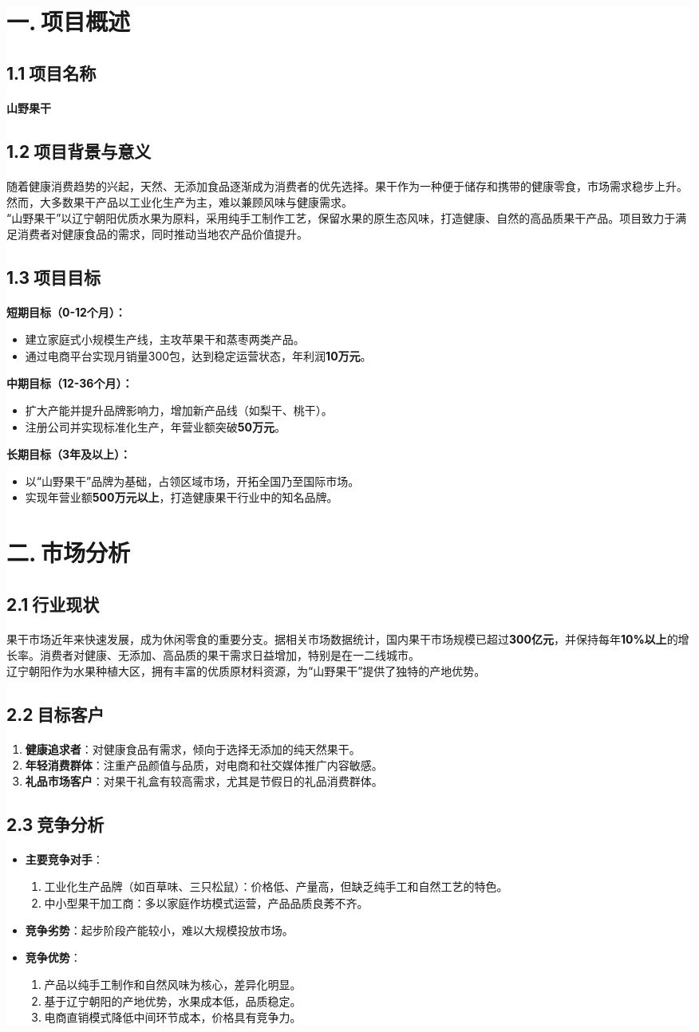 # **一. 项目概述**

## **1.1 项目名称**

**山野果干**

## **1.2 项目背景与意义**

随着健康消费趋势的兴起，天然、无添加食品逐渐成为消费者的优先选择。果干作为一种便于储存和携带的健康零食，市场需求稳步上升。然而，大多数果干产品以工业化生产为主，难以兼顾风味与健康需求。  
“山野果干”以辽宁朝阳优质水果为原料，采用纯手工制作工艺，保留水果的原生态风味，打造健康、自然的高品质果干产品。项目致力于满足消费者对健康食品的需求，同时推动当地农产品价值提升。

## **1.3 项目目标**

**短期目标（0-12个月）：**
- 建立家庭式小规模生产线，主攻苹果干和蒸枣两类产品。
- 通过电商平台实现月销量300包，达到稳定运营状态，年利润**10万元**。

**中期目标（12-36个月）：**
- 扩大产能并提升品牌影响力，增加新产品线（如梨干、桃干）。
- 注册公司并实现标准化生产，年营业额突破**50万元**。

**长期目标（3年及以上）：**
- 以“山野果干”品牌为基础，占领区域市场，开拓全国乃至国际市场。
- 实现年营业额**500万元以上**，打造健康果干行业中的知名品牌。

# **二. 市场分析**

## **2.1 行业现状**

果干市场近年来快速发展，成为休闲零食的重要分支。据相关市场数据统计，国内果干市场规模已超过**300亿元**，并保持每年**10%以上**的增长率。消费者对健康、无添加、高品质的果干需求日益增加，特别是在一二线城市。  
辽宁朝阳作为水果种植大区，拥有丰富的优质原材料资源，为“山野果干”提供了独特的产地优势。

## **2.2 目标客户**

1. **健康追求者**：对健康食品有需求，倾向于选择无添加的纯天然果干。
2. **年轻消费群体**：注重产品颜值与品质，对电商和社交媒体推广内容敏感。
3. **礼品市场客户**：对果干礼盒有较高需求，尤其是节假日的礼品消费群体。

## **2.3 竞争分析**

- **主要竞争对手**：
    1. 工业化生产品牌（如百草味、三只松鼠）：价格低、产量高，但缺乏纯手工和自然工艺的特色。
    2. 中小型果干加工商：多以家庭作坊模式运营，产品品质良莠不齐。

- **竞争劣势**：起步阶段产能较小，难以大规模投放市场。
    
- **竞争优势**：
    1. 产品以纯手工制作和自然风味为核心，差异化明显。
    2. 基于辽宁朝阳的产地优势，水果成本低，品质稳定。
    3. 电商直销模式降低中间环节成本，价格具有竞争力。
